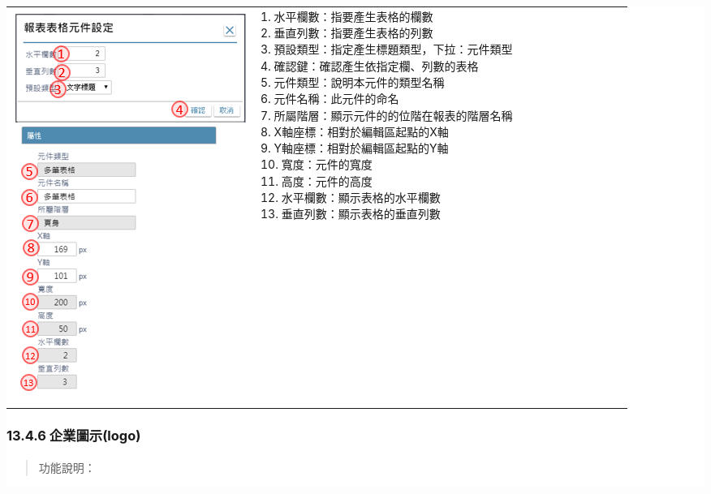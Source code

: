 <table>
  <tr>
    <td width="40%" ><img src="images/13.4.5-1.png"/> </td>
    <td>
    1. 水平欄數：指要產生表格的欄數<br>
    2. 垂直列數：指要產生表格的列數<br>
    3. 預設類型：指定產生標題類型，下拉：元件類型<br>
    4. 確認鍵：確認產生依指定欄、列數的表格<br>
    5. 元件類型：說明本元件的類型名稱<br>
    6. 元件名稱：此元件的命名<br>
    7. 所屬階層：顯示元件的的位階在報表的階層名稱<br>
    8. X軸座標：相對於編輯區起點的X軸<br>
    9. Y軸座標：相對於編輯區起點的Y軸<br>
    10. 寬度：元件的寬度<br>
    11. 高度：元件的高度<br>
    12. 水平欄數：顯示表格的水平欄數<br>
    13. 垂直列數：顯示表格的垂直列數<br>
    </td>
  </tr>
</table>

### **13.4.6 企業圖示(logo)**
> 功能說明：

<table>
  <tr>